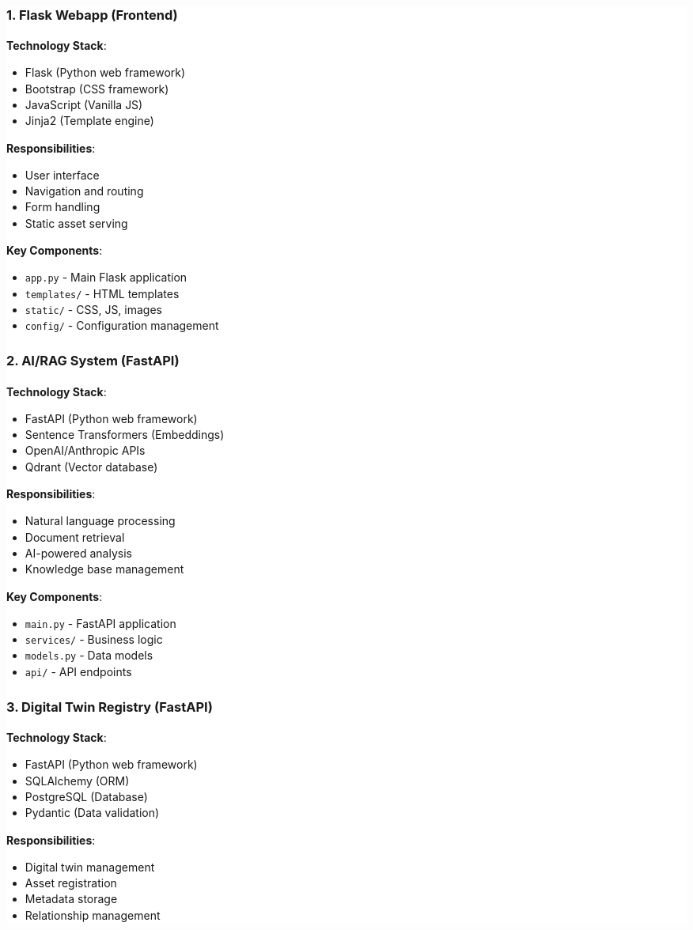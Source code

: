 ### 1. Flask Webapp (Frontend)

**Technology Stack**:
- Flask (Python web framework)
- Bootstrap (CSS framework)
- JavaScript (Vanilla JS)
- Jinja2 (Template engine)

**Responsibilities**:
- User interface
- Navigation and routing
- Form handling
- Static asset serving

**Key Components**:
- `app.py` - Main Flask application
- `templates/` - HTML templates
- `static/` - CSS, JS, images
- `config/` - Configuration management

### 2. AI/RAG System (FastAPI)

**Technology Stack**:
- FastAPI (Python web framework)
- Sentence Transformers (Embeddings)
- OpenAI/Anthropic APIs
- Qdrant (Vector database)

**Responsibilities**:
- Natural language processing
- Document retrieval
- AI-powered analysis
- Knowledge base management

**Key Components**:
- `main.py` - FastAPI application
- `services/` - Business logic
- `models.py` - Data models
- `api/` - API endpoints

### 3. Digital Twin Registry (FastAPI)

**Technology Stack**:
- FastAPI (Python web framework)
- SQLAlchemy (ORM)
- PostgreSQL (Database)
- Pydantic (Data validation)

**Responsibilities**:
- Digital twin management
- Asset registration
- Metadata storage
- Relationship management
